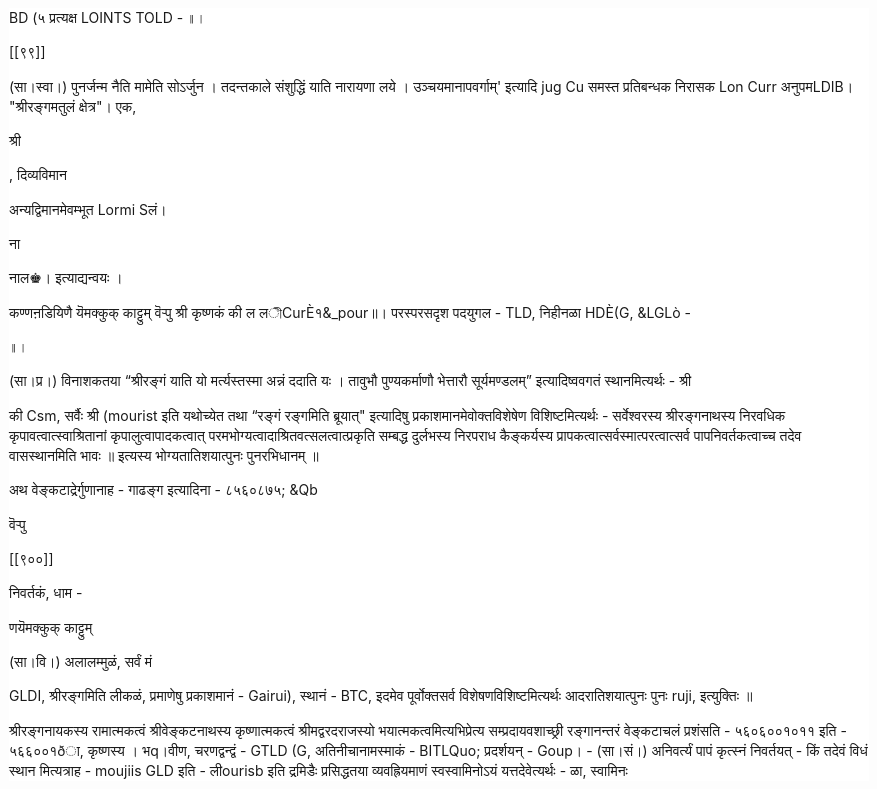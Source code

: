 
BD (५ प्रत्यक्ष LOINTS TOLD - ॥। 


[[९९]]


(सा।स्वा।) पुनर्जन्म नैति मामेति सोऽर्जुन । तदन्तकाले संशुद्धिं याति नारायणा लये । उञ्चयमानापवर्गाम्' इत्यादि jug Cu समस्त प्रतिबन्धक निरासक Lon Curr अनुपमLDIB। "श्रीरङ्गमतुलं क्षेत्र"। एक, 


श्री 


, दिव्यविमान 


अन्यद्विमानमेवम्भूत Lormi Sलं। 



ना 


नाल♚। इत्याद्यन्वयः । 


कण्णऩडियिणै यॆमक्कुक् काट्टुम् वॆऱ्पु श्री कृष्णकं की ल लীCurÈ१&_pour॥। परस्परसदृश पदयुगल - TLD, निहीनळा HDÈ(G, &LGLò - 


॥। 


(सा।प्र।) विनाशकतया “श्रीरङ्गं याति यो मर्त्यस्तस्मा अन्नं ददाति यः । तावुभौ पुण्यकर्माणौ भेत्तारौ सूर्यमण्डलम्” इत्यादिष्ववगतं स्थानमित्यर्थः - श्री 


की Csm, सर्वैः श्री (mourist इति यथोच्येत तथा “रङ्गं रङ्गमिति ब्रूयात्" इत्यादिषु प्रकाशमानमेवोक्तविशेषेण विशिष्टमित्यर्थः - सर्वेश्वरस्य श्रीरङ्गनाथस्य निरवधिक कृपावत्वात्स्वाश्रितानां कृपालुत्वापादकत्वात् परमभोग्यत्वादाश्रितवत्सलत्वात्प्रकृति सम्बद्ध दुर्लभस्य निरपराध कैङ्कर्यस्य प्रापकत्वात्सर्वस्मात्परत्वात्सर्व पापनिवर्तकत्वाच्च तदेव वासस्थानमिति भावः ॥ इत्यस्य भोग्यतातिशयात्पुनः पुनरभिधानम् ॥ 


अथ वेङ्कटाद्रेर्गुणानाह - गाढङ्ग इत्यादिना - ८५६०८७५; &Qb 


वॆऱ्पु 


[[९००]]


निवर्तकं, धाम - 


णयॆमक्कुक् काट्टुम् 


(सा।वि।) अलालम्मुळं, सर्वं मं 


GLDI, श्रीरङ्गमिति लीकळं, प्रमाणेषु प्रकाशमानं - Gairui), स्थानं - BTC, इदमेव पूर्वोक्तसर्व विशेषणविशिष्टमित्यर्थः आदरातिशयात्पुनः पुनः ruji, इत्युक्तिः ॥ 



श्रीरङ्गनायकस्य रामात्मकत्वं श्रीवेङ्कटनाथस्य कृष्णात्मकत्वं श्रीमद्वरदराजस्यो भयात्मकत्वमित्यभिप्रेत्य सम्प्रदायवशाच्छ्री रङ्गानन्तरं वेङ्कटाचलं प्रशंसति - ५६०६००१०११ इति - ५६६००१ðा, कृष्णस्य । भq।वीण, चरणद्वन्द्वं - GTLD (G, अतिनीचानामस्माकं - BITLQuo; प्रदर्शयन् - Goup। - (सा।सं।) अनिवर्त्यं पापं कृत्स्नं निवर्तयत् - किं तदेवं विधं स्थान मित्यत्राह - moujiis GLD इति - लीourisb इति द्रमिडैः प्रसिद्धतया व्यवह्रियमाणं स्वस्वामिनोऽयं यत्तदेवेत्यर्थः - ळा, स्वामिनः 

